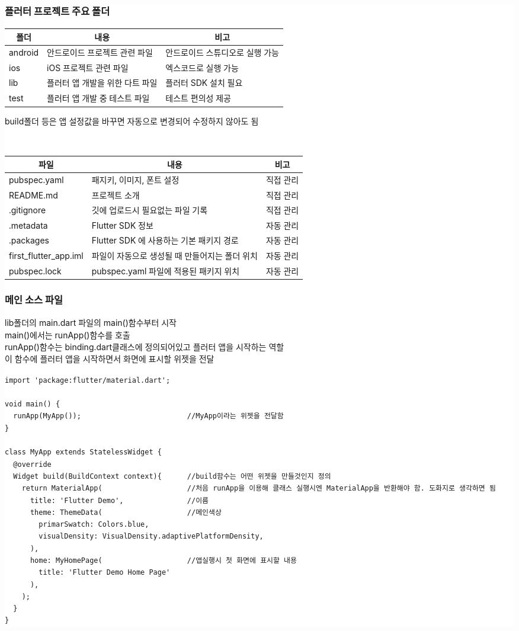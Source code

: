 ### 플러터 프로젝트 주요 폴더

|폴더|내용|비고|
|--|------|-------|
|android|안드로이드 프로젝트 관련 파일|안드로이드 스튜디오로 실행 가능|
|ios|iOS 프로젝트 관련 파일|엑스코드로 실행 가능|
|lib|플러터 앱 개발을 위한 다트 파일|플러터 SDK 설치 필요|
|test|플러터 앱 개발 중 테스트 파일|테스트 편의성 제공|

build폴더 등은 앱 설정값을 바꾸면 자동으로 변경되어 수정하지 않아도 됨

</br>

|파일|내용|비고|
|--|------|-------|
|pubspec.yaml|패지키, 이미지, 폰트 설정|직접 관리|
|README.md|프로젝트 소개|직접 관리|
|.gitignore|깃에 업로드시 필요없는 파일 기록|직접 관리|
|.metadata|Flutter SDK 정보|자동 관리|
|.packages|Flutter SDK 에 사용하는 기본 패키지 경로|자동 관리|
|first_flutter_app.iml|파일이 자동으로 생성될 때 만들어지는 폴더 위치|자동 관리|
|pubspec.lock|pubspec.yaml 파일에 적용된 패키지 위치|자동 관리|
  
  
### 메인 소스 파일
  
lib폴더의 main.dart 파일의 main()함수부터 시작  
main()에서는 runApp()함수를 호출  
runApp()함수는 binding.dart클래스에 정의되어있고 플러터 앱을 시작하는 역할  
이 함수에 플러터 앱을 시작하면서 화면에 표시할 위젯을 전달  
```
import 'package:flutter/material.dart';

void main() {
  runApp(MyApp());                         //MyApp이라는 위젯을 전달함
}

class MyApp extends StatelessWidget {
  @override
  Widget build(BuildContext context){      //build함수는 어떤 위젯을 만들것인지 정의
    return MaterialApp(                    //처음 runApp을 이용해 클래스 실행시엔 MaterialApp을 반환해야 함. 도화지로 생각하면 됨
      title: 'Flutter Demo',               //이름
      theme: ThemeData(                    //메인색상
        primarSwatch: Colors.blue,
        visualDensity: VisualDensity.adaptivePlatformDensity,
      ),
      home: MyHomePage(                    //앱실행시 첫 화면에 표시할 내용
        title: 'Flutter Demo Home Page'    
      ),
    );
  }
}
```
